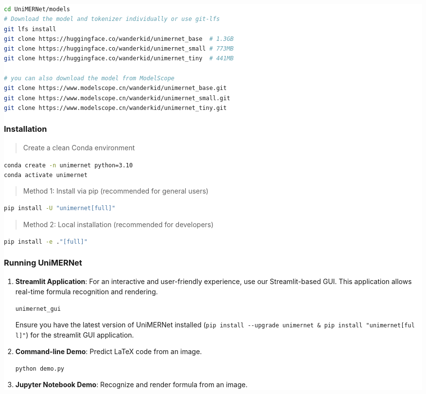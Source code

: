 ```bash
cd UniMERNet/models
# Download the model and tokenizer individually or use git-lfs
git lfs install
git clone https://huggingface.co/wanderkid/unimernet_base  # 1.3GB  
git clone https://huggingface.co/wanderkid/unimernet_small # 773MB  
git clone https://huggingface.co/wanderkid/unimernet_tiny  # 441MB  

# you can also download the model from ModelScope
git clone https://www.modelscope.cn/wanderkid/unimernet_base.git
git clone https://www.modelscope.cn/wanderkid/unimernet_small.git
git clone https://www.modelscope.cn/wanderkid/unimernet_tiny.git

```

### Installation

> Create a clean Conda environment

```bash
conda create -n unimernet python=3.10
conda activate unimernet
```

> Method 1: Install via pip (recommended for general users)

```bash
pip install -U "unimernet[full]"
```

> Method 2: Local installation (recommended for developers)

```bash
pip install -e ."[full]"
```





### Running UniMERNet

1. **Streamlit Application**: For an interactive and user-friendly experience, use our Streamlit-based GUI. This application allows real-time formula recognition and rendering.

    ```bash
    unimernet_gui
    ```
    Ensure you have the latest version of UniMERNet installed (`pip install --upgrade unimernet & pip install "unimernet[full]"`) for the streamlit GUI application.

2. **Command-line Demo**: Predict LaTeX code from an image.

    ```bash
    python demo.py
    ```

3. **Jupyter Notebook Demo**: Recognize and render formula from an image.
